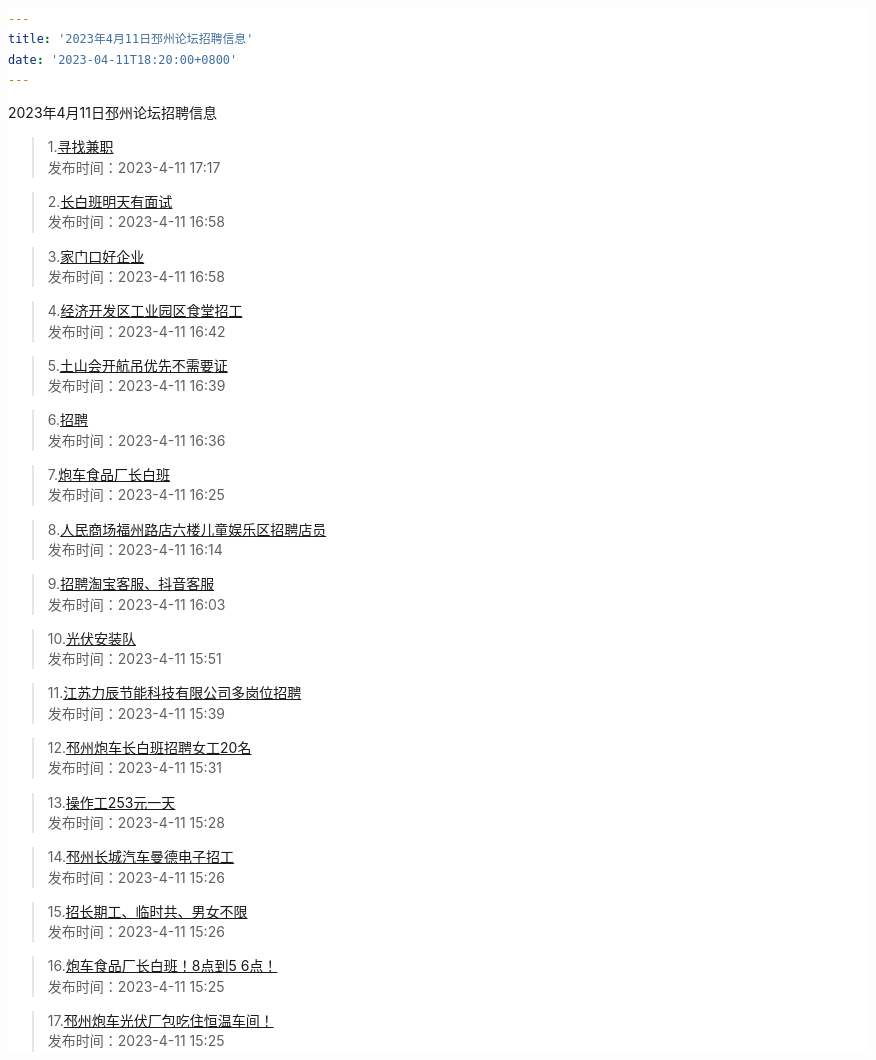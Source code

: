 ```yaml
---
title: '2023年4月11日邳州论坛招聘信息'
date: '2023-04-11T18:20:00+0800'
---
```

2023年4月11日邳州论坛招聘信息

>1.[寻找兼职](https://www.pzzc.net/forum.php?mod=viewthread&tid=10296511)<br>
>发布时间：2023-4-11 17:17

>2.[长白班明天有面试](https://www.pzzc.net/forum.php?mod=viewthread&tid=10296502)<br>
>发布时间：2023-4-11 16:58

>3.[家门口好企业](https://www.pzzc.net/forum.php?mod=viewthread&tid=10296501)<br>
>发布时间：2023-4-11 16:58

>4.[经济开发区工业园区食堂招工](https://www.pzzc.net/forum.php?mod=viewthread&tid=10296499)<br>
>发布时间：2023-4-11 16:42

>5.[土山会开航吊优先不需要证](https://www.pzzc.net/forum.php?mod=viewthread&tid=10296497)<br>
>发布时间：2023-4-11 16:39

>6.[招聘](https://www.pzzc.net/forum.php?mod=viewthread&tid=10296495)<br>
>发布时间：2023-4-11 16:36

>7.[炮车食品厂长白班](https://www.pzzc.net/forum.php?mod=viewthread&tid=10296492)<br>
>发布时间：2023-4-11 16:25

>8.[人民商场福州路店六楼儿童娱乐区招聘店员](https://www.pzzc.net/forum.php?mod=viewthread&tid=10296487)<br>
>发布时间：2023-4-11 16:14

>9.[招聘淘宝客服、抖音客服](https://www.pzzc.net/forum.php?mod=viewthread&tid=10296480)<br>
>发布时间：2023-4-11 16:03

>10.[光伏安装队](https://www.pzzc.net/forum.php?mod=viewthread&tid=10296473)<br>
>发布时间：2023-4-11 15:51

>11.[江苏力辰节能科技有限公司多岗位招聘](https://www.pzzc.net/forum.php?mod=viewthread&tid=10296471)<br>
>发布时间：2023-4-11 15:39

>12.[邳州炮车长白班招聘女工20名](https://www.pzzc.net/forum.php?mod=viewthread&tid=10296470)<br>
>发布时间：2023-4-11 15:31

>13.[操作工253元一天](https://www.pzzc.net/forum.php?mod=viewthread&tid=10296469)<br>
>发布时间：2023-4-11 15:28

>14.[邳州长城汽车曼德电子招工](https://www.pzzc.net/forum.php?mod=viewthread&tid=10296466)<br>
>发布时间：2023-4-11 15:26

>15.[招长期工、临时共、男女不限](https://www.pzzc.net/forum.php?mod=viewthread&tid=10296465)<br>
>发布时间：2023-4-11 15:26

>16.[炮车食品厂长白班！8点到5  6点！](https://www.pzzc.net/forum.php?mod=viewthread&tid=10296464)<br>
>发布时间：2023-4-11 15:25

>17.[邳州炮车光伏厂包吃住恒温车间！](https://www.pzzc.net/forum.php?mod=viewthread&tid=10296463)<br>
>发布时间：2023-4-11 15:25
